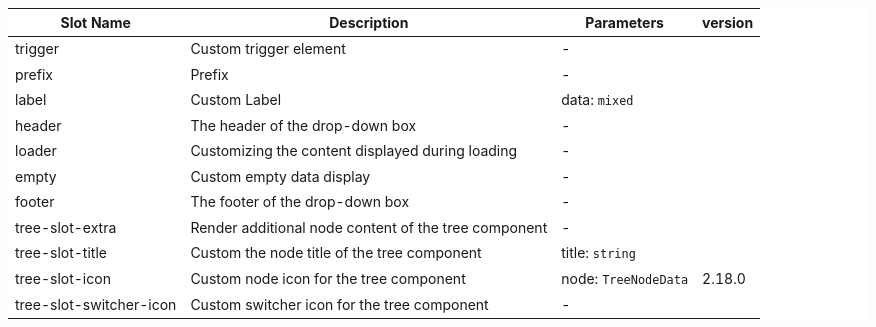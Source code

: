 |Slot Name|Description|Parameters|version|
|---|---|---|:---|
|trigger|Custom trigger element|-||
|prefix|Prefix|-||
|label|Custom Label|data: `mixed`||
|header|The header of the drop-down box|-||
|loader|Customizing the content displayed during loading|-||
|empty|Custom empty data display|-||
|footer|The footer of the drop-down box|-||
|tree-slot-extra|Render additional node content of the tree component|-||
|tree-slot-title|Custom the node title of the tree component|title: `string`||
|tree-slot-icon|Custom node icon for the tree component|node: `TreeNodeData`|2.18.0|
|tree-slot-switcher-icon|Custom switcher icon for the tree component|-||


